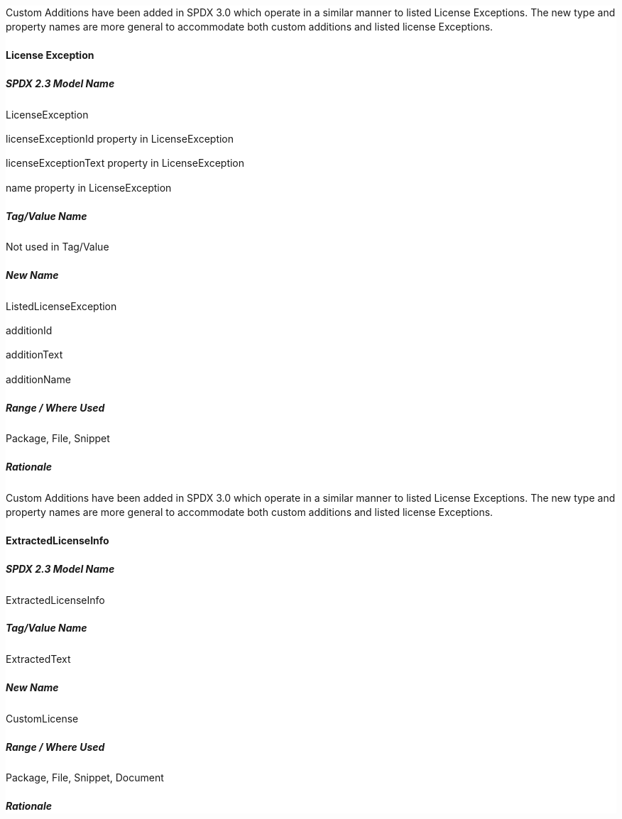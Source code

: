 Custom Additions have been added in SPDX 3.0 which operate in a similar manner to listed License Exceptions.  The new type and property names are more general to accommodate both custom additions and listed license Exceptions.

#### License Exception

##### SPDX 2.3 Model Name

LicenseException

licenseExceptionId property in LicenseException

licenseExceptionText property in LicenseException

name property in LicenseException

##### Tag/Value Name

Not used in Tag/Value

##### New Name

ListedLicenseException

additionId

additionText

additionName

##### Range / Where Used

Package, File, Snippet

##### Rationale

Custom Additions have been added in SPDX 3.0 which operate in a similar manner to listed License Exceptions.  The new type and property names are more general to accommodate both custom additions and listed license Exceptions.

#### ExtractedLicenseInfo

##### SPDX 2.3 Model Name

ExtractedLicenseInfo

##### Tag/Value Name

ExtractedText

##### New Name

CustomLicense

##### Range / Where Used

Package, File, Snippet, Document

##### Rationale
